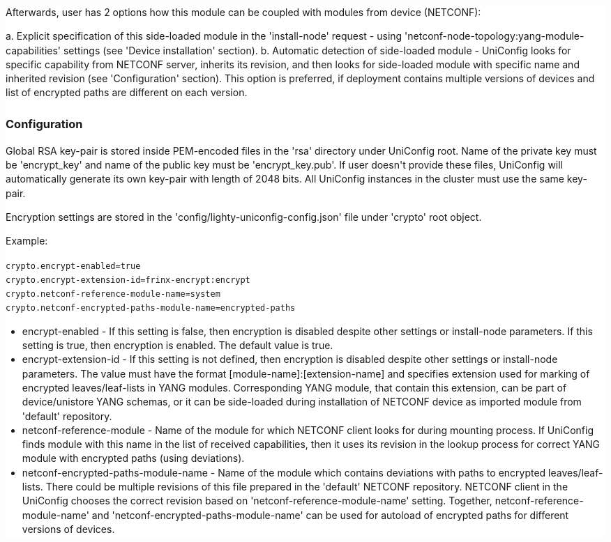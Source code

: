 Afterwards, user has 2 options how this module can be coupled with modules from device (NETCONF):

a. Explicit specification of this side-loaded module in the 'install-node' request - using
   'netconf-node-topology:yang-module-capabilities' settings (see 'Device installation' section).
b. Automatic detection of side-loaded module - UniConfig looks for specific capability from NETCONF server,
   inherits its revision, and then looks for side-loaded module with specific name and inherited revision
   (see 'Configuration' section). This option is preferred, if deployment contains multiple versions of devices
   and list of encrypted paths are different on each version.

### Configuration

Global RSA key-pair is stored inside PEM-encoded files in the 'rsa' directory under UniConfig root. Name of the
private key must be 'encrypt_key' and name of the public key must be 'encrypt_key.pub'. If user doesn't provide
these files, UniConfig will automatically generate its own key-pair with length of 2048 bits.
All UniConfig instances in the cluster must use the same key-pair.

Encryption settings are stored in the 'config/lighty-uniconfig-config.json' file under 'crypto' root object.

Example:

```settings
crypto.encrypt-enabled=true
crypto.encrypt-extension-id=frinx-encrypt:encrypt
crypto.netconf-reference-module-name=system
crypto.netconf-encrypted-paths-module-name=encrypted-paths
```

* encrypt-enabled - If this setting is false, then encryption is disabled despite other settings or install-node 
  parameters. If this setting is true, then encryption is enabled. The default value is true.
* encrypt-extension-id - If this setting is not defined, then encryption is disabled despite other
  settings or install-node parameters. The value must have the format [module-name]:[extension-name] and specifies
  extension used for marking of encrypted leaves/leaf-lists in YANG modules. Corresponding YANG module, that contain
  this extension, can be part of device/unistore YANG schemas, or it can be side-loaded during installation of NETCONF
  device as imported module from 'default' repository.
* netconf-reference-module - Name of the module for which NETCONF client looks for during mounting process. If
  UniConfig finds module with this name in the list of received capabilities, then it uses its revision in the lookup
  process for correct YANG module with encrypted paths (using deviations).
* netconf-encrypted-paths-module-name - Name of the module which contains deviations with paths to encrypted
  leaves/leaf-lists. There could be multiple revisions of this file prepared in the 'default' NETCONF repository.
  NETCONF client in the UniConfig chooses the correct revision based on 'netconf-reference-module-name' setting.
  Together, netconf-reference-module-name' and 'netconf-encrypted-paths-module-name' can be used for autoload
  of encrypted paths for different versions of devices.

